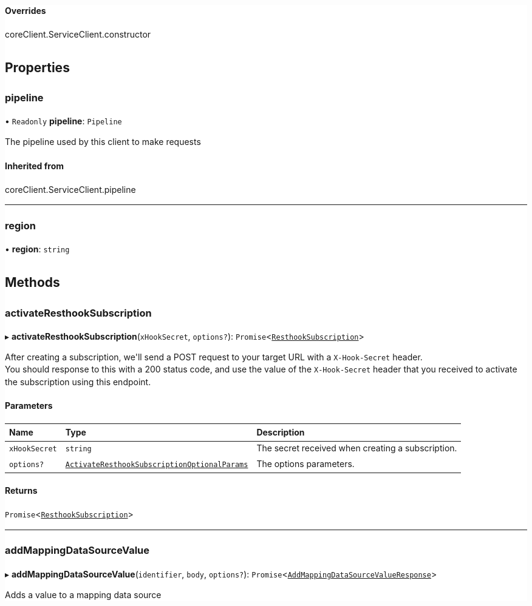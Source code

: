 #### Overrides

coreClient.ServiceClient.constructor

## Properties

### pipeline

• `Readonly` **pipeline**: `Pipeline`

The pipeline used by this client to make requests

#### Inherited from

coreClient.ServiceClient.pipeline

___

### region

• **region**: `string`

## Methods

### activateResthookSubscription

▸ **activateResthookSubscription**(`xHookSecret`, `options?`): `Promise`\<[`ResthookSubscription`](../interfaces/ResthookSubscription.md)\>

After creating a subscription, we'll send a POST request to your target URL with a `X-Hook-Secret`
header. <br />
You should response to this with a 200 status code, and use the value of the `X-Hook-Secret` header
that you received to activate the subscription using this endpoint.

#### Parameters

| Name | Type | Description |
| :------ | :------ | :------ |
| `xHookSecret` | `string` | The secret received when creating a subscription. |
| `options?` | [`ActivateResthookSubscriptionOptionalParams`](../interfaces/ActivateResthookSubscriptionOptionalParams.md) | The options parameters. |

#### Returns

`Promise`\<[`ResthookSubscription`](../interfaces/ResthookSubscription.md)\>

___

### addMappingDataSourceValue

▸ **addMappingDataSourceValue**(`identifier`, `body`, `options?`): `Promise`\<[`AddMappingDataSourceValueResponse`](../modules.md#addmappingdatasourcevalueresponse)\>

Adds a value to a mapping data source
